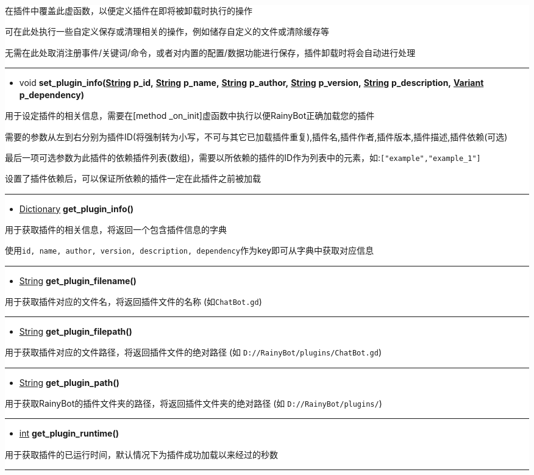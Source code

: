 在插件中覆盖此虚函数，以便定义插件在即将被卸载时执行的操作

可在此处执行一些自定义保存或清理相关的操作，例如储存自定义的文件或清除缓存等

无需在此处取消注册事件/关键词/命令，或者对内置的配置/数据功能进行保存，插件卸载时将会自动进行处理

***

* void **set\_plugin\_info(**[**String**](https://docs.godotengine.org/en/latest/classes/class\_string.html) **p\_id,** [**String**](https://docs.godotengine.org/en/latest/classes/class\_string.html) **p\_name,** [**String**](https://docs.godotengine.org/en/latest/classes/class\_string.html) **p\_author,** [**String**](https://docs.godotengine.org/en/latest/classes/class\_string.html) **p\_version,** [**String**](https://docs.godotengine.org/en/latest/classes/class\_string.html) **p\_description,** [**Variant**](https://docs.godotengine.org/en/latest/classes/class\_variant.html) **p\_dependency)**

用于设定插件的相关信息，需要在\[method \_on\_init]虚函数中执行以便RainyBot正确加载您的插件

需要的参数从左到右分别为插件ID(将强制转为小写，不可与其它已加载插件重复),插件名,插件作者,插件版本,插件描述,插件依赖(可选)

最后一项可选参数为此插件的依赖插件列表(数组)，需要以所依赖的插件的ID作为列表中的元素，如:`["example","example_1"]`

设置了插件依赖后，可以保证所依赖的插件一定在此插件之前被加载

***

* [Dictionary](https://docs.godotengine.org/en/latest/classes/class\_dictionary.html) **get\_plugin\_info()**

用于获取插件的相关信息，将返回一个包含插件信息的字典

使用`id, name, author, version, description, dependency`作为key即可从字典中获取对应信息

***

* [String](https://docs.godotengine.org/en/latest/classes/class\_string.html) **get\_plugin\_filename()**

用于获取插件对应的文件名，将返回插件文件的名称 (如`ChatBot.gd`)

***

* [String](https://docs.godotengine.org/en/latest/classes/class\_string.html) **get\_plugin\_filepath()**

用于获取插件对应的文件路径，将返回插件文件的绝对路径 (如 `D://RainyBot/plugins/ChatBot.gd`)

***

* [String](https://docs.godotengine.org/en/latest/classes/class\_string.html) **get\_plugin\_path()**

用于获取RainyBot的插件文件夹的路径，将返回插件文件夹的绝对路径 (如 `D://RainyBot/plugins/`)

***

* [int](https://docs.godotengine.org/en/latest/classes/class\_int.html) **get\_plugin\_runtime()**

用于获取插件的已运行时间，默认情况下为插件成功加载以来经过的秒数

***
